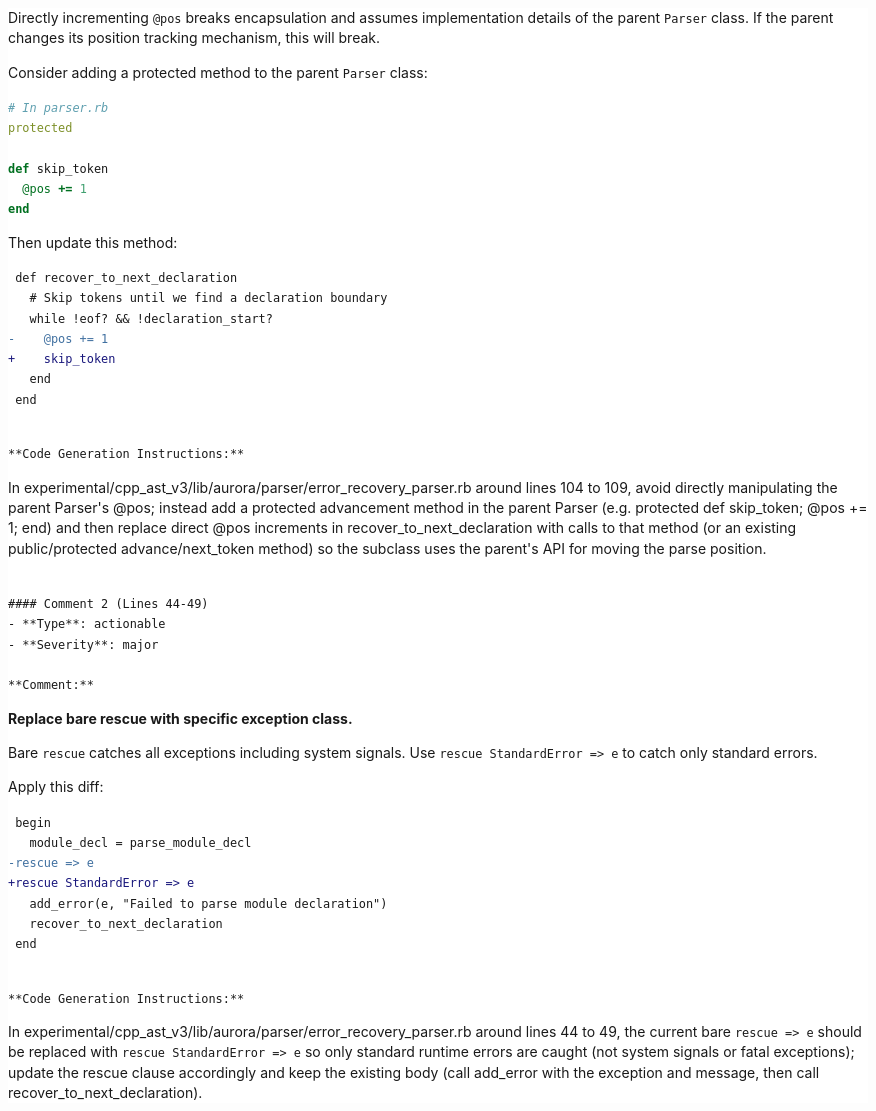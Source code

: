 Directly incrementing `@pos` breaks encapsulation and assumes implementation details of the parent `Parser` class. If the parent changes its position tracking mechanism, this will break.



Consider adding a protected method to the parent `Parser` class:

```ruby
# In parser.rb
protected

def skip_token
  @pos += 1
end
```

Then update this method:

```diff
 def recover_to_next_declaration
   # Skip tokens until we find a declaration boundary
   while !eof? && !declaration_start?
-    @pos += 1
+    skip_token
   end
 end
```
```

**Code Generation Instructions:**
```
In experimental/cpp_ast_v3/lib/aurora/parser/error_recovery_parser.rb around lines 104 to 109, avoid directly manipulating the parent Parser's @pos; instead add a protected advancement method in the parent Parser (e.g. protected def skip_token; @pos += 1; end) and then replace direct @pos increments in recover_to_next_declaration with calls to that method (or an existing public/protected advance/next_token method) so the subclass uses the parent's API for moving the parse position.
```

#### Comment 2 (Lines 44-49)
- **Type**: actionable
- **Severity**: major

**Comment:**
```
**Replace bare rescue with specific exception class.**

Bare `rescue` catches all exceptions including system signals. Use `rescue StandardError => e` to catch only standard errors.



Apply this diff:

```diff
 begin
   module_decl = parse_module_decl
-rescue => e
+rescue StandardError => e
   add_error(e, "Failed to parse module declaration")
   recover_to_next_declaration
 end
```
```

**Code Generation Instructions:**
```
In experimental/cpp_ast_v3/lib/aurora/parser/error_recovery_parser.rb around lines 44 to 49, the current bare `rescue => e` should be replaced with `rescue StandardError => e` so only standard runtime errors are caught (not system signals or fatal exceptions); update the rescue clause accordingly and keep the existing body (call add_error with the exception and message, then call recover_to_next_declaration).